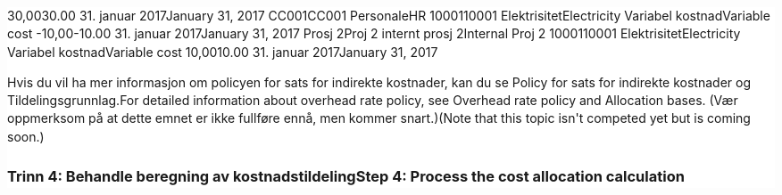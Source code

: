 <td><span data-ttu-id="6394f-451">30,00</span><span class="sxs-lookup"><span data-stu-id="6394f-451">30.00</span></span></td>
<td><span data-ttu-id="6394f-452">31. januar 2017</span><span class="sxs-lookup"><span data-stu-id="6394f-452">January 31, 2017</span></span></td>
</tr>
<tr>
<td><span data-ttu-id="6394f-453">CC001</span><span class="sxs-lookup"><span data-stu-id="6394f-453">CC001</span></span></td>
<td><span data-ttu-id="6394f-454">Personale</span><span class="sxs-lookup"><span data-stu-id="6394f-454">HR</span></span></td>
<td><span data-ttu-id="6394f-455">10001</span><span class="sxs-lookup"><span data-stu-id="6394f-455">10001</span></span></td>
<td><span data-ttu-id="6394f-456">Elektrisitet</span><span class="sxs-lookup"><span data-stu-id="6394f-456">Electricity</span></span></td>
<td><span data-ttu-id="6394f-457">Variabel kostnad</span><span class="sxs-lookup"><span data-stu-id="6394f-457">Variable cost</span></span></td>
<td><span data-ttu-id="6394f-458">-10,00</span><span class="sxs-lookup"><span data-stu-id="6394f-458">-10.00</span></span></td>
<td><span data-ttu-id="6394f-459">31. januar 2017</span><span class="sxs-lookup"><span data-stu-id="6394f-459">January 31, 2017</span></span></td>
</tr>
<tr>
<td><span data-ttu-id="6394f-460">Prosj 2</span><span class="sxs-lookup"><span data-stu-id="6394f-460">Proj 2</span></span></td>
<td><span data-ttu-id="6394f-461">internt prosj 2</span><span class="sxs-lookup"><span data-stu-id="6394f-461">Internal Proj 2</span></span></td>
<td><span data-ttu-id="6394f-462">10001</span><span class="sxs-lookup"><span data-stu-id="6394f-462">10001</span></span></td>
<td><span data-ttu-id="6394f-463">Elektrisitet</span><span class="sxs-lookup"><span data-stu-id="6394f-463">Electricity</span></span></td>
<td><span data-ttu-id="6394f-464">Variabel kostnad</span><span class="sxs-lookup"><span data-stu-id="6394f-464">Variable cost</span></span></td>
<td><span data-ttu-id="6394f-465">10,00</span><span class="sxs-lookup"><span data-stu-id="6394f-465">10.00</span></span></td>
<td><span data-ttu-id="6394f-466">31. januar 2017</span><span class="sxs-lookup"><span data-stu-id="6394f-466">January 31, 2017</span></span></td>
</tr>
</tbody>
</table>

<span data-ttu-id="6394f-467">Hvis du vil ha mer informasjon om policyen for sats for indirekte kostnader, kan du se Policy for sats for indirekte kostnader og Tildelingsgrunnlag.</span><span class="sxs-lookup"><span data-stu-id="6394f-467">For detailed information about overhead rate policy, see Overhead rate policy and Allocation bases.</span></span> <span data-ttu-id="6394f-468">(Vær oppmerksom på at dette emnet er ikke fullføre ennå, men kommer snart.)</span><span class="sxs-lookup"><span data-stu-id="6394f-468">(Note that this topic isn't competed yet but is coming soon.)</span></span>

### <a name="step-4-process-the-cost-allocation-calculation"></a><span data-ttu-id="6394f-469">Trinn 4: Behandle beregning av kostnadstildeling</span><span class="sxs-lookup"><span data-stu-id="6394f-469">Step 4: Process the cost allocation calculation</span></span>
